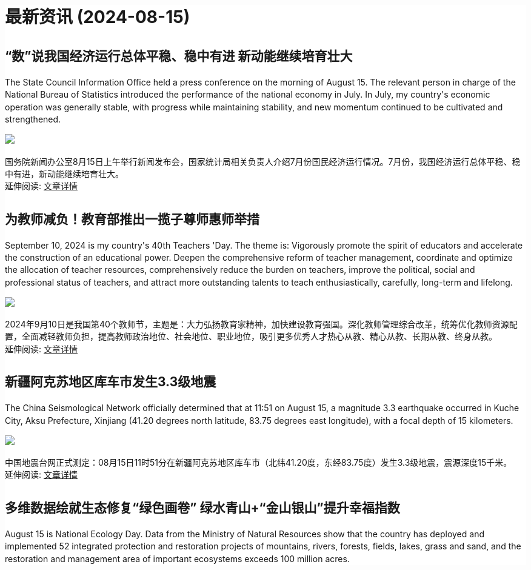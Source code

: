 # 最新资讯 (2024-08-15) 
## “数”说我国经济运行总体平稳、稳中有进 新动能继续培育壮大   
The State Council Information Office held a press conference on the morning of August 15. The relevant person in charge of the National Bureau of Statistics introduced the performance of the national economy in July. In July, my country's economic operation was generally stable, with progress while maintaining stability, and new momentum continued to be cultivated and strengthened.   

<img src="https://p2.img.cctvpic.com/photoworkspace/2024/08/15/2024081512151459771.png" />   

国务院新闻办公室8月15日上午举行新闻发布会，国家统计局相关负责人介绍7月份国民经济运行情况。7月份，我国经济运行总体平稳、稳中有进，新动能继续培育壮大。   
延伸阅读: [文章详情](https://news.cctv.com/2024/08/15/ARTI1LA37rkkuBpCosaF6rqs240815.shtml)   

<qrcode title="“数”说我国经济运行总体平稳、稳中有进 新动能继续培育壮大" image="https://p2.img.cctvpic.com/photoworkspace/2024/08/15/2024081512151459771.png" />   

## 为教师减负！教育部推出一揽子尊师惠师举措   
September 10, 2024 is my country's 40th Teachers 'Day. The theme is: Vigorously promote the spirit of educators and accelerate the construction of an educational power. Deepen the comprehensive reform of teacher management, coordinate and optimize the allocation of teacher resources, comprehensively reduce the burden on teachers, improve the political, social and professional status of teachers, and attract more outstanding talents to teach enthusiastically, carefully, long-term and lifelong.   

<img src="https://p2.img.cctvpic.com/photoworkspace/2024/08/15/2024081512012292374.jpg" />   

2024年9月10日是我国第40个教师节，主题是：大力弘扬教育家精神，加快建设教育强国。深化教师管理综合改革，统筹优化教师资源配置，全面减轻教师负担，提高教师政治地位、社会地位、职业地位，吸引更多优秀人才热心从教、精心从教、长期从教、终身从教。   
延伸阅读: [文章详情](https://news.cctv.com/2024/08/15/ARTI9LAO1otzAy8o4GcOTXGd240815.shtml)   

<qrcode title="为教师减负！教育部推出一揽子尊师惠师举措" image="https://p2.img.cctvpic.com/photoworkspace/2024/08/15/2024081512012292374.jpg" />   

## 新疆阿克苏地区库车市发生3.3级地震   
The China Seismological Network officially determined that at 11:51 on August 15, a magnitude 3.3 earthquake occurred in Kuche City, Aksu Prefecture, Xinjiang (41.20 degrees north latitude, 83.75 degrees east longitude), with a focal depth of 15 kilometers.   

<img src="https://p3.img.cctvpic.com/photoworkspace/2021/10/27/2021102710002599051.jpg" />   

中国地震台网正式测定：08月15日11时51分在新疆阿克苏地区库车市（北纬41.20度，东经83.75度）发生3.3级地震，震源深度15千米。   
延伸阅读: [文章详情](https://news.cctv.com/2024/08/15/ARTIyL8RpAnJwv59xyoyVJs4240815.shtml)   

<qrcode title="新疆阿克苏地区库车市发生3.3级地震" image="https://p3.img.cctvpic.com/photoworkspace/2021/10/27/2021102710002599051.jpg" />   

## 多维数据绘就生态修复“绿色画卷” 绿水青山+“金山银山”提升幸福指数   
August 15 is National Ecology Day. Data from the Ministry of Natural Resources show that the country has deployed and implemented 52 integrated protection and restoration projects of mountains, rivers, forests, fields, lakes, grass and sand, and the restoration and management area of important ecosystems exceeds 100 million acres.   
